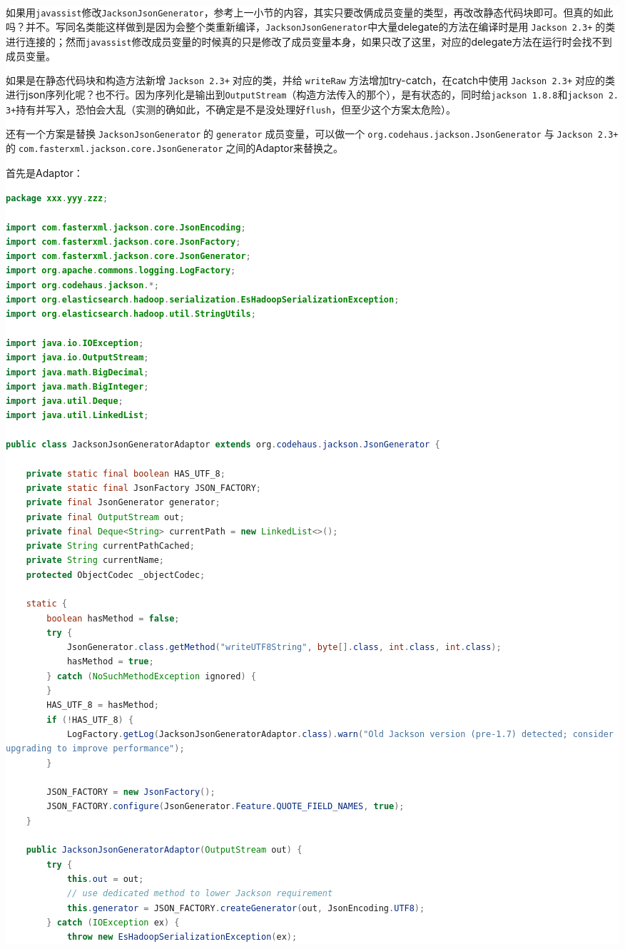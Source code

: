 如果用`javassist`修改`JacksonJsonGenerator`，参考上一小节的内容，其实只要改俩成员变量的类型，再改改静态代码块即可。但真的如此吗？并不。写同名类能这样做到是因为会整个类重新编译，`JacksonJsonGenerator`中大量delegate的方法在编译时是用 `Jackson 2.3+` 的类进行连接的；然而`javassist`修改成员变量的时候真的只是修改了成员变量本身，如果只改了这里，对应的delegate方法在运行时会找不到成员变量。

如果是在静态代码块和构造方法新增 `Jackson 2.3+` 对应的类，并给 `writeRaw` 方法增加try-catch，在catch中使用 `Jackson 2.3+` 对应的类进行json序列化呢？也不行。因为序列化是输出到`OutputStream`（构造方法传入的那个），是有状态的，同时给`jackson 1.8.8`和`jackson 2.3+`持有并写入，恐怕会大乱（实测的确如此，不确定是不是没处理好`flush`，但至少这个方案太危险）。

还有一个方案是替换 `JacksonJsonGenerator` 的 `generator` 成员变量，可以做一个 `org.codehaus.jackson.JsonGenerator` 与  `Jackson 2.3+` 的 `com.fasterxml.jackson.core.JsonGenerator` 之间的Adaptor来替换之。

首先是Adaptor：
```java
package xxx.yyy.zzz;

import com.fasterxml.jackson.core.JsonEncoding;
import com.fasterxml.jackson.core.JsonFactory;
import com.fasterxml.jackson.core.JsonGenerator;
import org.apache.commons.logging.LogFactory;
import org.codehaus.jackson.*;
import org.elasticsearch.hadoop.serialization.EsHadoopSerializationException;
import org.elasticsearch.hadoop.util.StringUtils;

import java.io.IOException;
import java.io.OutputStream;
import java.math.BigDecimal;
import java.math.BigInteger;
import java.util.Deque;
import java.util.LinkedList;

public class JacksonJsonGeneratorAdaptor extends org.codehaus.jackson.JsonGenerator {

    private static final boolean HAS_UTF_8;
    private static final JsonFactory JSON_FACTORY;
    private final JsonGenerator generator;
    private final OutputStream out;
    private final Deque<String> currentPath = new LinkedList<>();
    private String currentPathCached;
    private String currentName;
    protected ObjectCodec _objectCodec;

    static {
        boolean hasMethod = false;
        try {
            JsonGenerator.class.getMethod("writeUTF8String", byte[].class, int.class, int.class);
            hasMethod = true;
        } catch (NoSuchMethodException ignored) {
        }
        HAS_UTF_8 = hasMethod;
        if (!HAS_UTF_8) {
            LogFactory.getLog(JacksonJsonGeneratorAdaptor.class).warn("Old Jackson version (pre-1.7) detected; consider upgrading to improve performance");
        }

        JSON_FACTORY = new JsonFactory();
        JSON_FACTORY.configure(JsonGenerator.Feature.QUOTE_FIELD_NAMES, true);
    }

    public JacksonJsonGeneratorAdaptor(OutputStream out) {
        try {
            this.out = out;
            // use dedicated method to lower Jackson requirement
            this.generator = JSON_FACTORY.createGenerator(out, JsonEncoding.UTF8);
        } catch (IOException ex) {
            throw new EsHadoopSerializationException(ex);
```